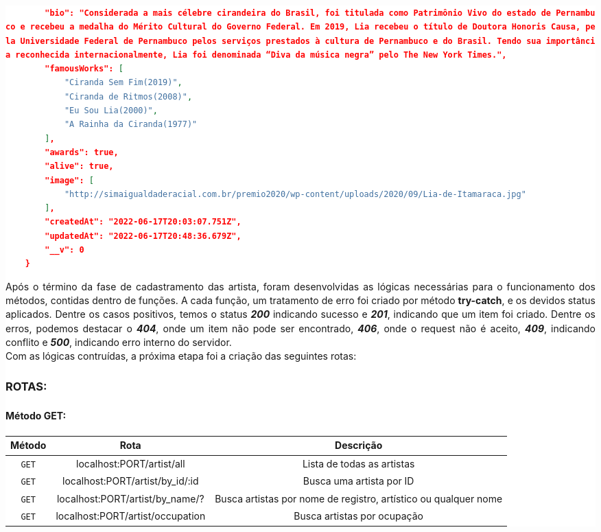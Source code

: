 ```json
        "bio": "Considerada a mais célebre cirandeira do Brasil, foi titulada como Patrimônio Vivo do estado de Pernambuco e recebeu a medalha do Mérito Cultural do Governo Federal. Em 2019, Lia recebeu o título de Doutora Honoris Causa, pela Universidade Federal de Pernambuco pelos serviços prestados à cultura de Pernambuco e do Brasil. Tendo sua importância reconhecida internacionalmente, Lia foi denominada “Diva da música negra” pelo The New York Times.",
        "famousWorks": [
            "Ciranda Sem Fim(2019)",
            "Ciranda de Ritmos(2008)",
            "Eu Sou Lia(2000)",
            "A Rainha da Ciranda(1977)"
        ],
        "awards": true,
        "alive": true,
        "image": [
            "http://simaigualdaderacial.com.br/premio2020/wp-content/uploads/2020/09/Lia-de-Itamaraca.jpg"
        ],
        "createdAt": "2022-06-17T20:03:07.751Z",
        "updatedAt": "2022-06-17T20:48:36.679Z",
        "__v": 0
    }

```


<div align = "justify">

Após o término da fase de cadastramento das artista, foram desenvolvidas as lógicas necessárias para o funcionamento dos métodos, contidas dentro de funções. A cada função, um tratamento de erro foi criado por método **try-catch**, e os devidos status aplicados. Dentre os casos positivos, temos o status ***200*** indicando sucesso e ***201***, indicando que um item foi criado. Dentre os erros, podemos destacar o   ***404***, onde um item não pode ser encontrado, ***406***, onde o request não é aceito, ***409***, indicando conflito e ***500***, indicando erro interno do servidor.  
Com as lógicas contruídas, a próxima etapa foi a criação das seguintes rotas:

</div>

###  ROTAS: 

####  Método GET: 

<div align = "center">

|  Método  |                  Rota                       |                                Descrição                      |
| :------: | :-------------------------------------:     | :-------------------------------------------------------:     |
|  `GET`   | localhost:PORT/artist/all                   |                            Lista de todas as artistas         |
|  `GET`   | localhost:PORT/artist/by_id/:id             |                          Busca uma artista por ID             |
|  `GET`   | localhost:PORT/artist/by_name/?             |Busca artistas por nome de registro, artístico ou qualquer nome|
|  `GET`   | localhost:PORT/artist/occupation            |                                  Busca artistas por ocupação  |

